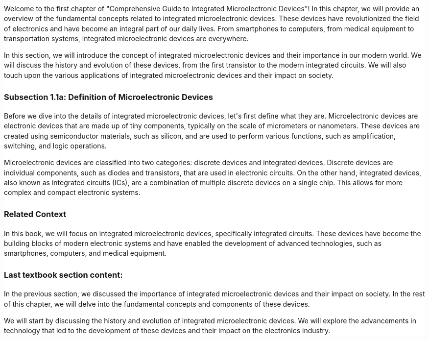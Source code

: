 

Welcome to the first chapter of "Comprehensive Guide to Integrated Microelectronic Devices"! In this chapter, we will provide an overview of the fundamental concepts related to integrated microelectronic devices. These devices have revolutionized the field of electronics and have become an integral part of our daily lives. From smartphones to computers, from medical equipment to transportation systems, integrated microelectronic devices are everywhere.



In this section, we will introduce the concept of integrated microelectronic devices and their importance in our modern world. We will discuss the history and evolution of these devices, from the first transistor to the modern integrated circuits. We will also touch upon the various applications of integrated microelectronic devices and their impact on society.



### Subsection 1.1a: Definition of Microelectronic Devices



Before we dive into the details of integrated microelectronic devices, let's first define what they are. Microelectronic devices are electronic devices that are made up of tiny components, typically on the scale of micrometers or nanometers. These devices are created using semiconductor materials, such as silicon, and are used to perform various functions, such as amplification, switching, and logic operations.



Microelectronic devices are classified into two categories: discrete devices and integrated devices. Discrete devices are individual components, such as diodes and transistors, that are used in electronic circuits. On the other hand, integrated devices, also known as integrated circuits (ICs), are a combination of multiple discrete devices on a single chip. This allows for more complex and compact electronic systems.



### Related Context



In this book, we will focus on integrated microelectronic devices, specifically integrated circuits. These devices have become the building blocks of modern electronic systems and have enabled the development of advanced technologies, such as smartphones, computers, and medical equipment.



### Last textbook section content:



In the previous section, we discussed the importance of integrated microelectronic devices and their impact on society. In the rest of this chapter, we will delve into the fundamental concepts and components of these devices.



We will start by discussing the history and evolution of integrated microelectronic devices. We will explore the advancements in technology that led to the development of these devices and their impact on the electronics industry.


